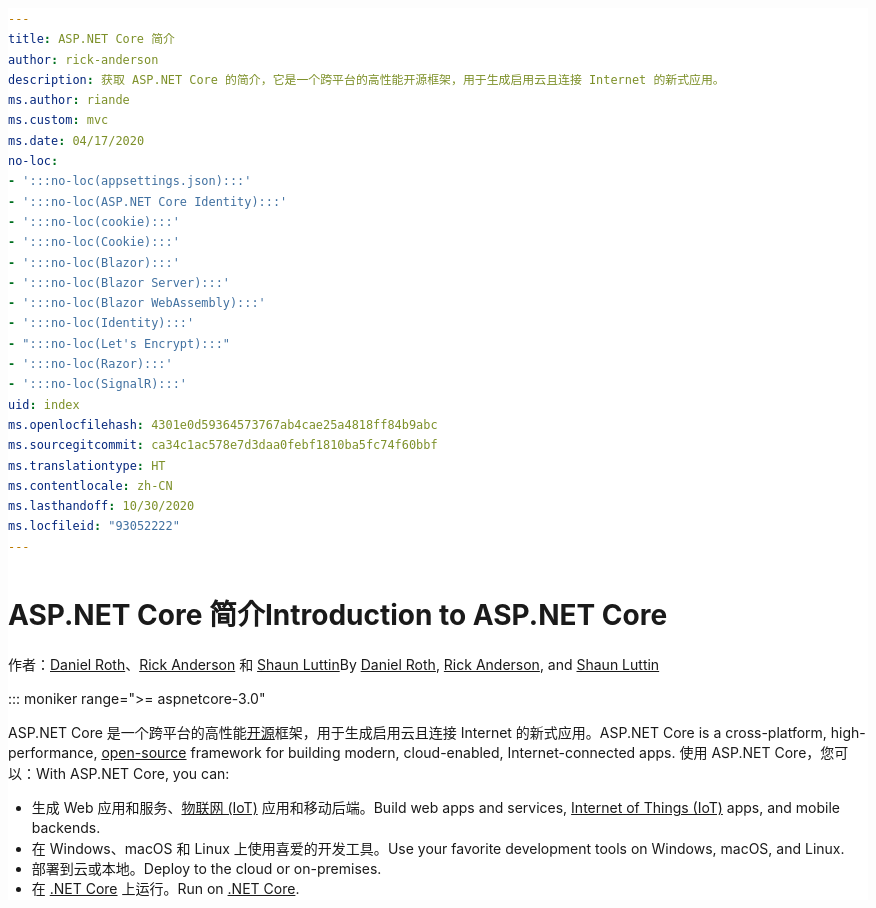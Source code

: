 ```yaml
---
title: ASP.NET Core 简介
author: rick-anderson
description: 获取 ASP.NET Core 的简介，它是一个跨平台的高性能开源框架，用于生成启用云且连接 Internet 的新式应用。
ms.author: riande
ms.custom: mvc
ms.date: 04/17/2020
no-loc:
- ':::no-loc(appsettings.json):::'
- ':::no-loc(ASP.NET Core Identity):::'
- ':::no-loc(cookie):::'
- ':::no-loc(Cookie):::'
- ':::no-loc(Blazor):::'
- ':::no-loc(Blazor Server):::'
- ':::no-loc(Blazor WebAssembly):::'
- ':::no-loc(Identity):::'
- ":::no-loc(Let's Encrypt):::"
- ':::no-loc(Razor):::'
- ':::no-loc(SignalR):::'
uid: index
ms.openlocfilehash: 4301e0d59364573767ab4cae25a4818ff84b9abc
ms.sourcegitcommit: ca34c1ac578e7d3daa0febf1810ba5fc74f60bbf
ms.translationtype: HT
ms.contentlocale: zh-CN
ms.lasthandoff: 10/30/2020
ms.locfileid: "93052222"
---
```

# <a name="introduction-to-aspnet-core"></a><span data-ttu-id="c157e-103">ASP.NET Core 简介</span><span class="sxs-lookup"><span data-stu-id="c157e-103">Introduction to ASP.NET Core</span></span>

<span data-ttu-id="c157e-104">作者：[Daniel Roth](https://github.com/danroth27)、[Rick Anderson](https://twitter.com/RickAndMSFT) 和 [Shaun Luttin](https://twitter.com/dicshaunary)</span><span class="sxs-lookup"><span data-stu-id="c157e-104">By [Daniel Roth](https://github.com/danroth27), [Rick Anderson](https://twitter.com/RickAndMSFT), and [Shaun Luttin](https://twitter.com/dicshaunary)</span></span>

::: moniker range=">= aspnetcore-3.0"

<span data-ttu-id="c157e-105">ASP.NET Core 是一个跨平台的高性能[开源](https://github.com/dotnet/aspnetcore)框架，用于生成启用云且连接 Internet 的新式应用。</span><span class="sxs-lookup"><span data-stu-id="c157e-105">ASP.NET Core is a cross-platform, high-performance, [open-source](https://github.com/dotnet/aspnetcore) framework for building modern, cloud-enabled, Internet-connected apps.</span></span> <span data-ttu-id="c157e-106">使用 ASP.NET Core，您可以：</span><span class="sxs-lookup"><span data-stu-id="c157e-106">With ASP.NET Core, you can:</span></span>

* <span data-ttu-id="c157e-107">生成 Web 应用和服务、[物联网 (IoT)](https://www.microsoft.com/internet-of-things/) 应用和移动后端。</span><span class="sxs-lookup"><span data-stu-id="c157e-107">Build web apps and services, [Internet of Things (IoT)](https://www.microsoft.com/internet-of-things/) apps, and mobile backends.</span></span>
* <span data-ttu-id="c157e-108">在 Windows、macOS 和 Linux 上使用喜爱的开发工具。</span><span class="sxs-lookup"><span data-stu-id="c157e-108">Use your favorite development tools on Windows, macOS, and Linux.</span></span>
* <span data-ttu-id="c157e-109">部署到云或本地。</span><span class="sxs-lookup"><span data-stu-id="c157e-109">Deploy to the cloud or on-premises.</span></span>
* <span data-ttu-id="c157e-110">在 [.NET Core](/dotnet/core/introduction) 上运行。</span><span class="sxs-lookup"><span data-stu-id="c157e-110">Run on [.NET Core](/dotnet/core/introduction).</span></span>
